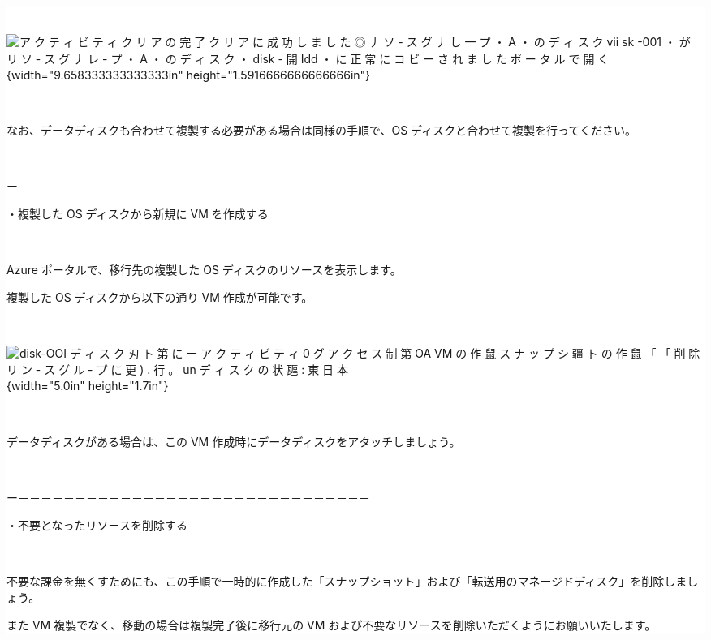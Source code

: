  

![ア ク テ ィ ビ テ ィ ク リ ア の 完 了 ク リ ア に 成 功 し ま し た ◎
丿 ソ - ス グ 丿 し 一 プ ・ A ・ の デ ィ ス ク ⅶ sk -001 ・ が リ ソ -
ス グ 丿 レ - プ ・ A ・ の デ ィ ス ク ・ disk - 開 Idd ・ に 正 常 に
コ ビ ー さ れ ま し た ポ ー タ ル で 開 く
](media/image13.png){width="9.658333333333333in"
height="1.5916666666666666in"}

 

なお、データディスクも合わせて複製する必要がある場合は同様の手順で、OS
ディスクと合わせて複製を行ってください。

 

ー－－－－－－－－－－－－－－－－－－－－－－－－－－－－－－－

・複製した OS ディスクから新規に VM を作成する

 

Azure ポータルで、移行先の複製した OS ディスクのリソースを表示します。

複製した OS ディスクから以下の通り VM 作成が可能です。

 

![disk-OOI デ ィ ス ク 刃 ト 第 に ー ア ク テ ィ ビ テ ィ 0 グ ア ク セ
ス 制 第 OA VM の 作 鼠 ス ナ ッ プ シ 疆 ト の 作 鼠 「 「 削 除 リ
ン - ス グ ル - プ に 更 ) . 行 。 un デ ィ ス ク の 状 甅 : 東 日 本
](media/image14.png){width="5.0in" height="1.7in"}

 

データディスクがある場合は、この VM
作成時にデータディスクをアタッチしましょう。

 

ー－－－－－－－－－－－－－－－－－－－－－－－－－－－－－－－

・不要となったリソースを削除する

 

不要な課金を無くすためにも、この手順で一時的に作成した「スナップショット」および「転送用のマネージドディスク」を削除しましょう。

また VM 複製でなく、移動の場合は複製完了後に移行元の VM
および不要なリソースを削除いただくようにお願いいたします。
